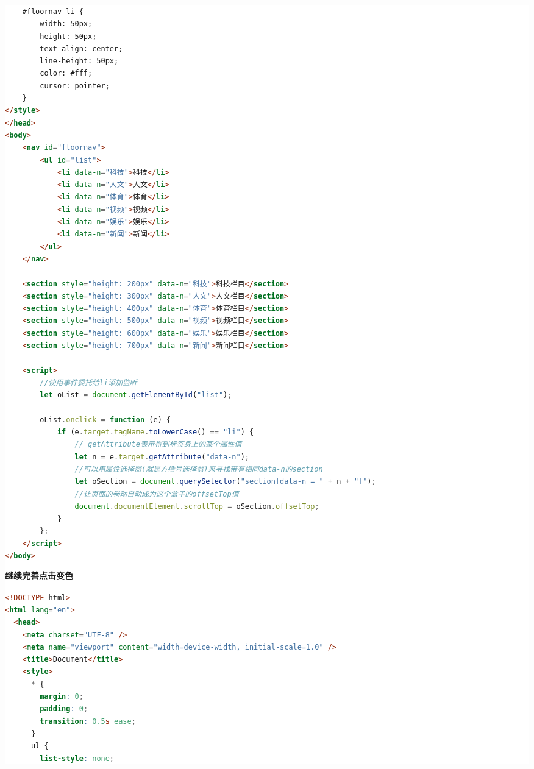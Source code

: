 ```html
    #floornav li {
        width: 50px;
        height: 50px;
        text-align: center;
        line-height: 50px;
        color: #fff;
        cursor: pointer;
    }
</style>
</head>
<body>
    <nav id="floornav">
        <ul id="list">
            <li data-n="科技">科技</li>
            <li data-n="人文">人文</li>
            <li data-n="体育">体育</li>
            <li data-n="视频">视频</li>
            <li data-n="娱乐">娱乐</li>
            <li data-n="新闻">新闻</li>
        </ul>
    </nav>

    <section style="height: 200px" data-n="科技">科技栏目</section>
    <section style="height: 300px" data-n="人文">人文栏目</section>
    <section style="height: 400px" data-n="体育">体育栏目</section>
    <section style="height: 500px" data-n="视频">视频栏目</section>
    <section style="height: 600px" data-n="娱乐">娱乐栏目</section>
    <section style="height: 700px" data-n="新闻">新闻栏目</section>

    <script>
        //使用事件委托给li添加监听
        let oList = document.getElementById("list");

        oList.onclick = function (e) {
            if (e.target.tagName.toLowerCase() == "li") {
                // getAttribute表示得到标签身上的某个属性值
                let n = e.target.getAttribute("data-n");
                //可以用属性选择器(就是方括号选择器)来寻找带有相同data-n的section
                let oSection = document.querySelector("section[data-n = " + n + "]");
                //让页面的卷动自动成为这个盒子的offsetTop值
                document.documentElement.scrollTop = oSection.offsetTop;
            }
        };
    </script>
</body>
```

**继续完善点击变色**

```html
<!DOCTYPE html>
<html lang="en">
  <head>
    <meta charset="UTF-8" />
    <meta name="viewport" content="width=device-width, initial-scale=1.0" />
    <title>Document</title>
    <style>
      * {
        margin: 0;
        padding: 0;
        transition: 0.5s ease;
      }
      ul {
        list-style: none;
```